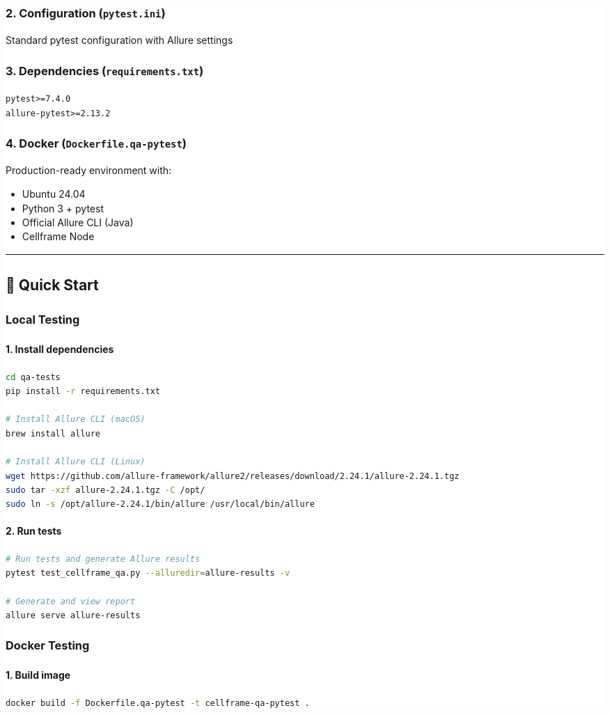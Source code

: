 ### 2. Configuration (`pytest.ini`)
Standard pytest configuration with Allure settings

### 3. Dependencies (`requirements.txt`)
```
pytest>=7.4.0
allure-pytest>=2.13.2
```

### 4. Docker (`Dockerfile.qa-pytest`)
Production-ready environment with:
- Ubuntu 24.04
- Python 3 + pytest
- Official Allure CLI (Java)
- Cellframe Node

---

## 🚀 Quick Start

### Local Testing

#### 1. Install dependencies
```bash
cd qa-tests
pip install -r requirements.txt

# Install Allure CLI (macOS)
brew install allure

# Install Allure CLI (Linux)
wget https://github.com/allure-framework/allure2/releases/download/2.24.1/allure-2.24.1.tgz
sudo tar -xzf allure-2.24.1.tgz -C /opt/
sudo ln -s /opt/allure-2.24.1/bin/allure /usr/local/bin/allure
```

#### 2. Run tests
```bash
# Run tests and generate Allure results
pytest test_cellframe_qa.py --alluredir=allure-results -v

# Generate and view report
allure serve allure-results
```

### Docker Testing

#### 1. Build image
```bash
docker build -f Dockerfile.qa-pytest -t cellframe-qa-pytest .
```
